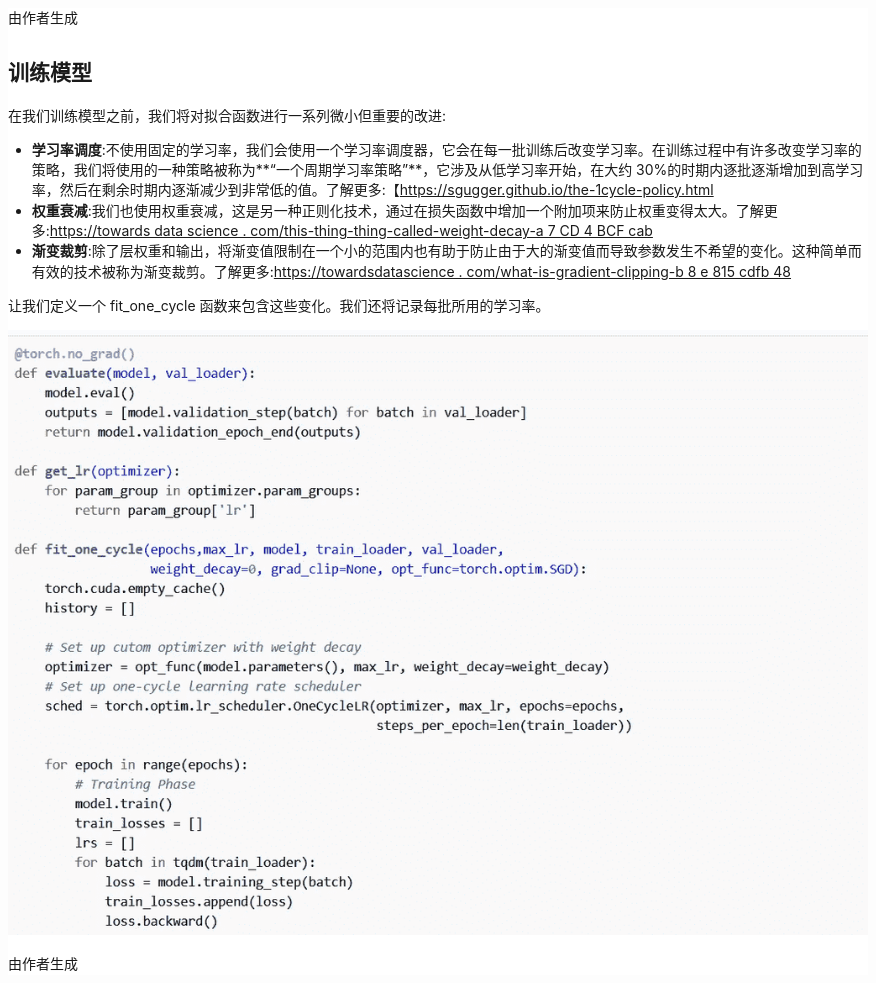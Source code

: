 由作者生成

## 训练模型

在我们训练模型之前，我们将对拟合函数进行一系列微小但重要的改进:

*   **学习率调度**:不使用固定的学习率，我们会使用一个学习率调度器，它会在每一批训练后改变学习率。在训练过程中有许多改变学习率的策略，我们将使用的一种策略被称为**“一个周期学习率策略”**，它涉及从低学习率开始，在大约 30%的时期内逐批逐渐增加到高学习率，然后在剩余时期内逐渐减少到非常低的值。了解更多:【https://sgugger.github.io/the-1cycle-policy.html 
*   **权重衰减**:我们也使用权重衰减，这是另一种正则化技术，通过在损失函数中增加一个附加项来防止权重变得太大。了解更多:[https://towards data science . com/this-thing-thing-called-weight-decay-a 7 CD 4 BCF cab](https://towardsdatascience.com/this-thing-called-weight-decay-a7cd4bcfccab)
*   **渐变裁剪**:除了层权重和输出，将渐变值限制在一个小的范围内也有助于防止由于大的渐变值而导致参数发生不希望的变化。这种简单而有效的技术被称为渐变裁剪。了解更多:[https://towardsdatascience . com/what-is-gradient-clipping-b 8 e 815 cdfb 48](https://towardsdatascience.com/what-is-gradient-clipping-b8e815cdfb48)

让我们定义一个 fit_one_cycle 函数来包含这些变化。我们还将记录每批所用的学习率。

![](img/73ed7f6c3727ef07e57c6674f3b639c7.png)

由作者生成
